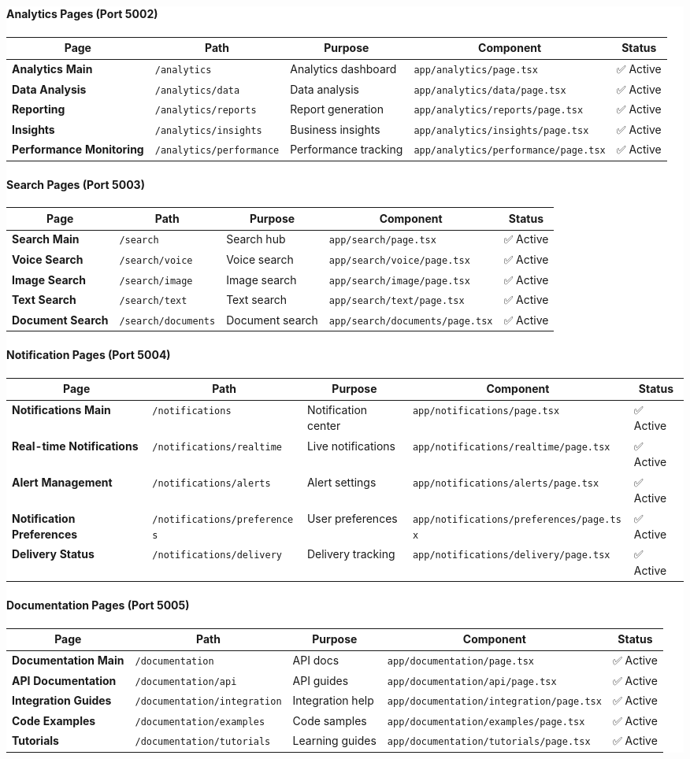 #### **Analytics Pages (Port 5002)**

| Page                       | Path                     | Purpose              | Component                            | Status    |
| -------------------------- | ------------------------ | -------------------- | ------------------------------------ | --------- |
| **Analytics Main**         | `/analytics`             | Analytics dashboard  | `app/analytics/page.tsx`             | ✅ Active |
| **Data Analysis**          | `/analytics/data`        | Data analysis        | `app/analytics/data/page.tsx`        | ✅ Active |
| **Reporting**              | `/analytics/reports`     | Report generation    | `app/analytics/reports/page.tsx`     | ✅ Active |
| **Insights**               | `/analytics/insights`    | Business insights    | `app/analytics/insights/page.tsx`    | ✅ Active |
| **Performance Monitoring** | `/analytics/performance` | Performance tracking | `app/analytics/performance/page.tsx` | ✅ Active |

#### **Search Pages (Port 5003)**

| Page                | Path                | Purpose         | Component                       | Status    |
| ------------------- | ------------------- | --------------- | ------------------------------- | --------- |
| **Search Main**     | `/search`           | Search hub      | `app/search/page.tsx`           | ✅ Active |
| **Voice Search**    | `/search/voice`     | Voice search    | `app/search/voice/page.tsx`     | ✅ Active |
| **Image Search**    | `/search/image`     | Image search    | `app/search/image/page.tsx`     | ✅ Active |
| **Text Search**     | `/search/text`      | Text search     | `app/search/text/page.tsx`      | ✅ Active |
| **Document Search** | `/search/documents` | Document search | `app/search/documents/page.tsx` | ✅ Active |

#### **Notification Pages (Port 5004)**

| Page                         | Path                         | Purpose             | Component                                | Status    |
| ---------------------------- | ---------------------------- | ------------------- | ---------------------------------------- | --------- |
| **Notifications Main**       | `/notifications`             | Notification center | `app/notifications/page.tsx`             | ✅ Active |
| **Real-time Notifications**  | `/notifications/realtime`    | Live notifications  | `app/notifications/realtime/page.tsx`    | ✅ Active |
| **Alert Management**         | `/notifications/alerts`      | Alert settings      | `app/notifications/alerts/page.tsx`      | ✅ Active |
| **Notification Preferences** | `/notifications/preferences` | User preferences    | `app/notifications/preferences/page.tsx` | ✅ Active |
| **Delivery Status**          | `/notifications/delivery`    | Delivery tracking   | `app/notifications/delivery/page.tsx`    | ✅ Active |

#### **Documentation Pages (Port 5005)**

| Page                   | Path                         | Purpose          | Component                                | Status    |
| ---------------------- | ---------------------------- | ---------------- | ---------------------------------------- | --------- |
| **Documentation Main** | `/documentation`             | API docs         | `app/documentation/page.tsx`             | ✅ Active |
| **API Documentation**  | `/documentation/api`         | API guides       | `app/documentation/api/page.tsx`         | ✅ Active |
| **Integration Guides** | `/documentation/integration` | Integration help | `app/documentation/integration/page.tsx` | ✅ Active |
| **Code Examples**      | `/documentation/examples`    | Code samples     | `app/documentation/examples/page.tsx`    | ✅ Active |
| **Tutorials**          | `/documentation/tutorials`   | Learning guides  | `app/documentation/tutorials/page.tsx`   | ✅ Active |
